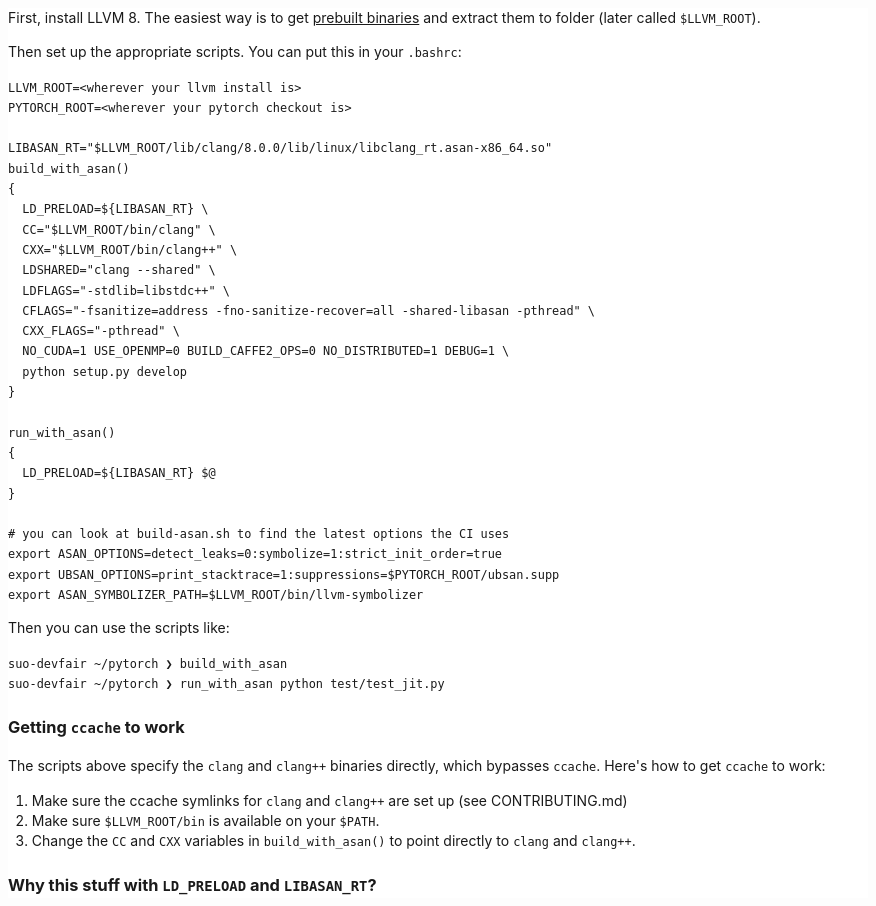 First, install LLVM 8. The easiest way is to get [prebuilt
binaries](http://releases.llvm.org/download.html#8.0.0) and extract them to
folder (later called `$LLVM_ROOT`).

Then set up the appropriate scripts. You can put this in your `.bashrc`:

```
LLVM_ROOT=<wherever your llvm install is>
PYTORCH_ROOT=<wherever your pytorch checkout is>

LIBASAN_RT="$LLVM_ROOT/lib/clang/8.0.0/lib/linux/libclang_rt.asan-x86_64.so"
build_with_asan()
{
  LD_PRELOAD=${LIBASAN_RT} \
  CC="$LLVM_ROOT/bin/clang" \
  CXX="$LLVM_ROOT/bin/clang++" \
  LDSHARED="clang --shared" \
  LDFLAGS="-stdlib=libstdc++" \
  CFLAGS="-fsanitize=address -fno-sanitize-recover=all -shared-libasan -pthread" \
  CXX_FLAGS="-pthread" \
  NO_CUDA=1 USE_OPENMP=0 BUILD_CAFFE2_OPS=0 NO_DISTRIBUTED=1 DEBUG=1 \
  python setup.py develop
}

run_with_asan()
{
  LD_PRELOAD=${LIBASAN_RT} $@
}

# you can look at build-asan.sh to find the latest options the CI uses
export ASAN_OPTIONS=detect_leaks=0:symbolize=1:strict_init_order=true
export UBSAN_OPTIONS=print_stacktrace=1:suppressions=$PYTORCH_ROOT/ubsan.supp
export ASAN_SYMBOLIZER_PATH=$LLVM_ROOT/bin/llvm-symbolizer
```

Then you can use the scripts like:

```
suo-devfair ~/pytorch ❯ build_with_asan
suo-devfair ~/pytorch ❯ run_with_asan python test/test_jit.py
```

### Getting `ccache` to work

The scripts above specify the `clang` and `clang++` binaries directly, which
bypasses `ccache`. Here's how to get `ccache` to work:

1. Make sure the ccache symlinks for `clang` and `clang++` are set up (see
   CONTRIBUTING.md)
2. Make sure `$LLVM_ROOT/bin` is available on your `$PATH`.
3. Change the `CC` and `CXX` variables in `build_with_asan()` to point
   directly to `clang` and `clang++`.

### Why this stuff with `LD_PRELOAD` and `LIBASAN_RT`?
